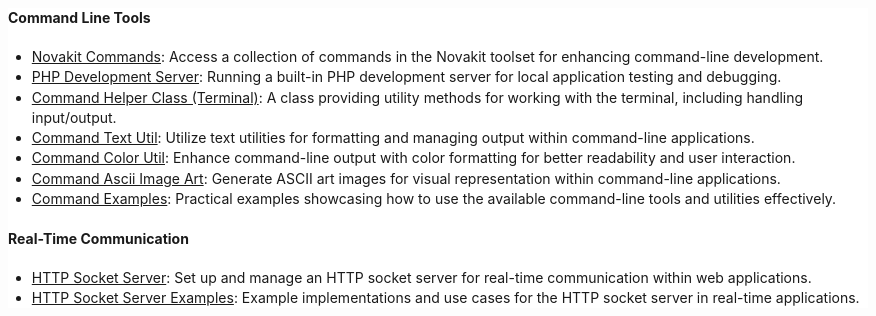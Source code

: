 #### Command Line Tools

- [Novakit Commands](/commands/novakit.md): Access a collection of commands in the Novakit toolset for enhancing command-line development.
- [PHP Development Server](/running/application.md): Running a built-in PHP development server for local application testing and debugging.
- [Command Helper Class (Terminal)](/commands/terminal.md): A class providing utility methods for working with the terminal, including handling input/output.
- [Command Text Util](/commands/text-util.md): Utilize text utilities for formatting and managing output within command-line applications.
- [Command Color Util](/commands/color-util.md): Enhance command-line output with color formatting for better readability and user interaction.
- [Command Ascii Image Art](/commands/image-util.md): Generate ASCII art images for visual representation within command-line applications.
- [Command Examples](/commands/examples.md): Practical examples showcasing how to use the available command-line tools and utilities effectively.

#### Real-Time Communication

- [HTTP Socket Server](/http-socket/server.md): Set up and manage an HTTP socket server for real-time communication within web applications.
- [HTTP Socket Server Examples](/http-socket/examples.md): Example implementations and use cases for the HTTP socket server in real-time applications.